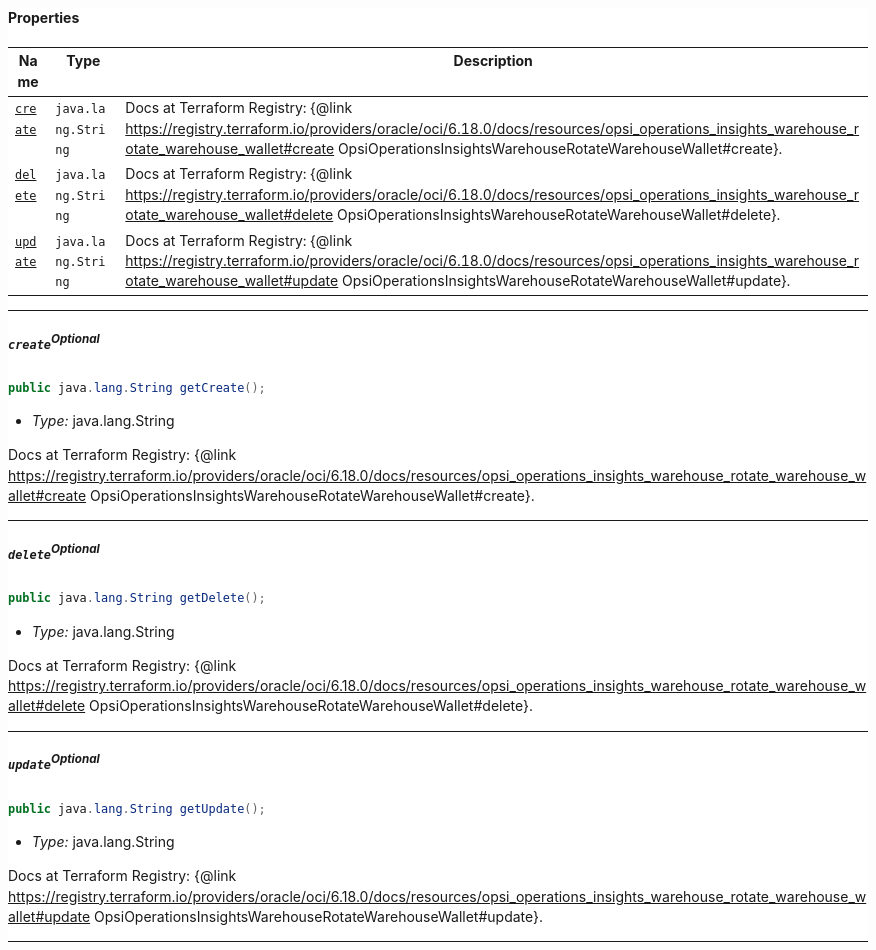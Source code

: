 #### Properties <a name="Properties" id="Properties"></a>

| **Name** | **Type** | **Description** |
| --- | --- | --- |
| <code><a href="#rhizo-co-terraform-provider-oci.opsiOperationsInsightsWarehouseRotateWarehouseWallet.OpsiOperationsInsightsWarehouseRotateWarehouseWalletTimeouts.property.create">create</a></code> | <code>java.lang.String</code> | Docs at Terraform Registry: {@link https://registry.terraform.io/providers/oracle/oci/6.18.0/docs/resources/opsi_operations_insights_warehouse_rotate_warehouse_wallet#create OpsiOperationsInsightsWarehouseRotateWarehouseWallet#create}. |
| <code><a href="#rhizo-co-terraform-provider-oci.opsiOperationsInsightsWarehouseRotateWarehouseWallet.OpsiOperationsInsightsWarehouseRotateWarehouseWalletTimeouts.property.delete">delete</a></code> | <code>java.lang.String</code> | Docs at Terraform Registry: {@link https://registry.terraform.io/providers/oracle/oci/6.18.0/docs/resources/opsi_operations_insights_warehouse_rotate_warehouse_wallet#delete OpsiOperationsInsightsWarehouseRotateWarehouseWallet#delete}. |
| <code><a href="#rhizo-co-terraform-provider-oci.opsiOperationsInsightsWarehouseRotateWarehouseWallet.OpsiOperationsInsightsWarehouseRotateWarehouseWalletTimeouts.property.update">update</a></code> | <code>java.lang.String</code> | Docs at Terraform Registry: {@link https://registry.terraform.io/providers/oracle/oci/6.18.0/docs/resources/opsi_operations_insights_warehouse_rotate_warehouse_wallet#update OpsiOperationsInsightsWarehouseRotateWarehouseWallet#update}. |

---

##### `create`<sup>Optional</sup> <a name="create" id="rhizo-co-terraform-provider-oci.opsiOperationsInsightsWarehouseRotateWarehouseWallet.OpsiOperationsInsightsWarehouseRotateWarehouseWalletTimeouts.property.create"></a>

```java
public java.lang.String getCreate();
```

- *Type:* java.lang.String

Docs at Terraform Registry: {@link https://registry.terraform.io/providers/oracle/oci/6.18.0/docs/resources/opsi_operations_insights_warehouse_rotate_warehouse_wallet#create OpsiOperationsInsightsWarehouseRotateWarehouseWallet#create}.

---

##### `delete`<sup>Optional</sup> <a name="delete" id="rhizo-co-terraform-provider-oci.opsiOperationsInsightsWarehouseRotateWarehouseWallet.OpsiOperationsInsightsWarehouseRotateWarehouseWalletTimeouts.property.delete"></a>

```java
public java.lang.String getDelete();
```

- *Type:* java.lang.String

Docs at Terraform Registry: {@link https://registry.terraform.io/providers/oracle/oci/6.18.0/docs/resources/opsi_operations_insights_warehouse_rotate_warehouse_wallet#delete OpsiOperationsInsightsWarehouseRotateWarehouseWallet#delete}.

---

##### `update`<sup>Optional</sup> <a name="update" id="rhizo-co-terraform-provider-oci.opsiOperationsInsightsWarehouseRotateWarehouseWallet.OpsiOperationsInsightsWarehouseRotateWarehouseWalletTimeouts.property.update"></a>

```java
public java.lang.String getUpdate();
```

- *Type:* java.lang.String

Docs at Terraform Registry: {@link https://registry.terraform.io/providers/oracle/oci/6.18.0/docs/resources/opsi_operations_insights_warehouse_rotate_warehouse_wallet#update OpsiOperationsInsightsWarehouseRotateWarehouseWallet#update}.

---
